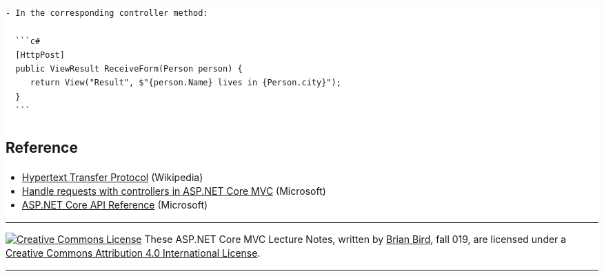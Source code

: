     - In the corresponding controller method:

      ```c#
      [HttpPost]
      public ViewResult ReceiveForm(Person person) {
         return View("Result", $"{person.Name} lives in {Person.city}"); 
      }
      ```

      

## Reference

- [Hypertext Transfer Protocol](https://en.wikipedia.org/wiki/Hypertext_Transfer_Protocol) (Wikipedia)
- [Handle requests with controllers in ASP.NET Core MVC](https://docs.microsoft.com/en-us/aspnet/core/mvc/controllers/actions?view=aspnetcore-2.2) (Microsoft)
- [ASP.NET Core API Reference](https://docs.microsoft.com/en-us/dotnet/api/?view=aspnetcore-2.2) (Microsoft)

------

[![Creative Commons License](https://i.creativecommons.org/l/by/4.0/88x31.png)](http://creativecommons.org/licenses/by/4.0/)
These ASP.NET Core MVC Lecture Notes, written by [Brian Bird](https://birdsbits.blog), fall 019, are licensed under a [Creative Commons Attribution 4.0 International License](http://creativecommons.org/licenses/by/4.0/). 

------

